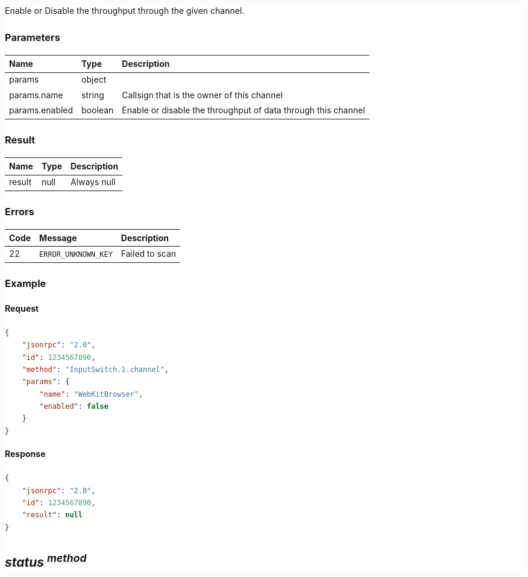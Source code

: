 Enable or Disable the throughput through the given channel.

### Parameters

| Name | Type | Description |
| :-------- | :-------- | :-------- |
| params | object |  |
| params.name | string | Callsign that is the owner of this channel |
| params.enabled | boolean | Enable or disable the throughput of data through this channel |

### Result

| Name | Type | Description |
| :-------- | :-------- | :-------- |
| result | null | Always null |

### Errors

| Code | Message | Description |
| :-------- | :-------- | :-------- |
| 22 | ```ERROR_UNKNOWN_KEY``` | Failed to scan |

### Example

#### Request

```json
{
    "jsonrpc": "2.0", 
    "id": 1234567890, 
    "method": "InputSwitch.1.channel", 
    "params": {
        "name": "WebKitBrowser", 
        "enabled": false
    }
}
```
#### Response

```json
{
    "jsonrpc": "2.0", 
    "id": 1234567890, 
    "result": null
}
```
<a name="method.status"></a>
## *status <sup>method</sup>*
